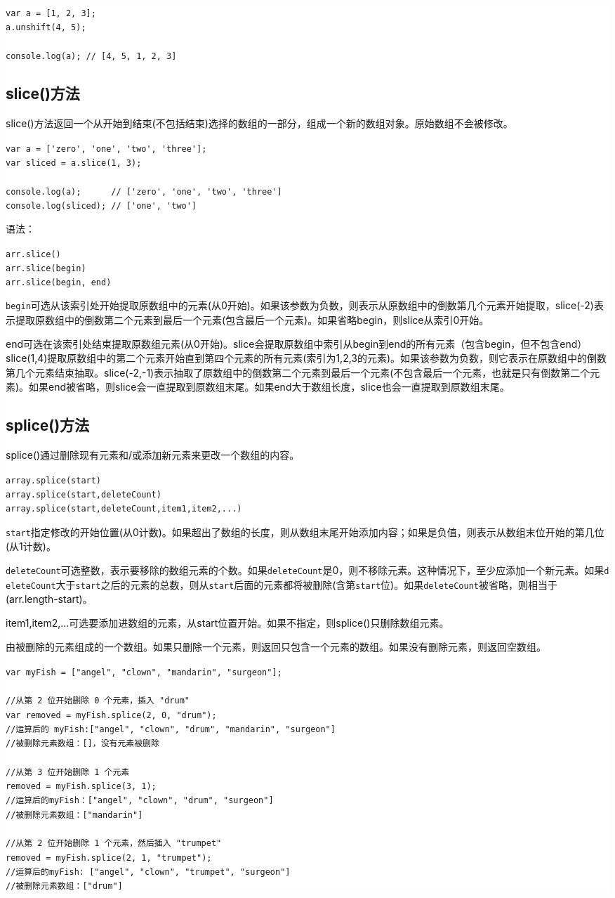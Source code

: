 	var a = [1, 2, 3];
	a.unshift(4, 5);

	console.log(a); // [4, 5, 1, 2, 3]
## slice()方法 ##
slice()方法返回一个从开始到结束(不包括结束)选择的数组的一部分，组成一个新的数组对象。原始数组不会被修改。

	var a = ['zero', 'one', 'two', 'three'];
	var sliced = a.slice(1, 3);

	console.log(a);      // ['zero', 'one', 'two', 'three']
	console.log(sliced); // ['one', 'two']
语法：

	arr.slice()
	arr.slice(begin)
	arr.slice(begin, end)
`begin`可选从该索引处开始提取原数组中的元素(从0开始)。如果该参数为负数，则表示从原数组中的倒数第几个元素开始提取，slice(-2)表示提取原数组中的倒数第二个元素到最后一个元素(包含最后一个元素)。如果省略begin，则slice从索引0开始。

end可选在该索引处结束提取原数组元素(从0开始)。slice会提取原数组中索引从begin到end的所有元素（包含begin，但不包含end）slice(1,4)提取原数组中的第二个元素开始直到第四个元素的所有元素(索引为1,2,3的元素)。如果该参数为负数，则它表示在原数组中的倒数第几个元素结束抽取。slice(-2,-1)表示抽取了原数组中的倒数第二个元素到最后一个元素(不包含最后一个元素，也就是只有倒数第二个元素)。如果end被省略，则slice会一直提取到原数组末尾。如果end大于数组长度，slice也会一直提取到原数组末尾。


## splice()方法 ##
splice()通过删除现有元素和/或添加新元素来更改一个数组的内容。

	array.splice(start)
	array.splice(start,deleteCount)
	array.splice(start,deleteCount,item1,item2,...)
`start`指定修改的开始位置(从0计数)。如果超出了数组的长度，则从数组末尾开始添加内容；如果是负值，则表示从数组末位开始的第几位(从1计数)。

`deleteCount`可选整数，表示要移除的数组元素的个数。如果`deleteCount`是0，则不移除元素。这种情况下，至少应添加一个新元素。如果`deleteCount`大于`start`之后的元素的总数，则从`start`后面的元素都将被删除(含第`start`位)。如果`deleteCount`被省略，则相当于(arr.length-start)。

item1,item2,...可选要添加进数组的元素，从start位置开始。如果不指定，则splice()只删除数组元素。

由被删除的元素组成的一个数组。如果只删除一个元素，则返回只包含一个元素的数组。如果没有删除元素，则返回空数组。

	var myFish = ["angel", "clown", "mandarin", "surgeon"];

	//从第 2 位开始删除 0 个元素，插入 "drum"
	var removed = myFish.splice(2, 0, "drum");
	//运算后的 myFish:["angel", "clown", "drum", "mandarin", "surgeon"]
	//被删除元素数组：[]，没有元素被删除

	//从第 3 位开始删除 1 个元素
	removed = myFish.splice(3, 1);
	//运算后的myFish：["angel", "clown", "drum", "surgeon"]
	//被删除元素数组：["mandarin"]

	//从第 2 位开始删除 1 个元素，然后插入 "trumpet"
	removed = myFish.splice(2, 1, "trumpet");
	//运算后的myFish: ["angel", "clown", "trumpet", "surgeon"]
	//被删除元素数组：["drum"]

